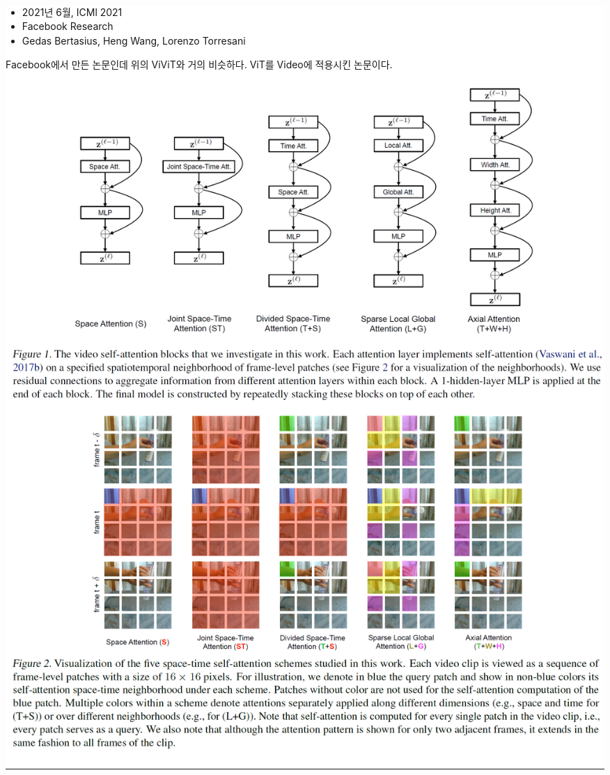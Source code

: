 - 2021년 6월, ICMl 2021
- Facebook Research
- Gedas Bertasius, Heng Wang, Lorenzo Torresani

Facebook에서 만든 논문인데 위의 ViViT와 거의 비슷하다. ViT를 Video에 적용시킨 논문이다.

<center><img src="/public/img/2021-12-10-ViT-ViViT/21.png" width="100%"></center>

<center><img src="/public/img/2021-12-10-ViT-ViViT/22.png" width="100%"></center>

---